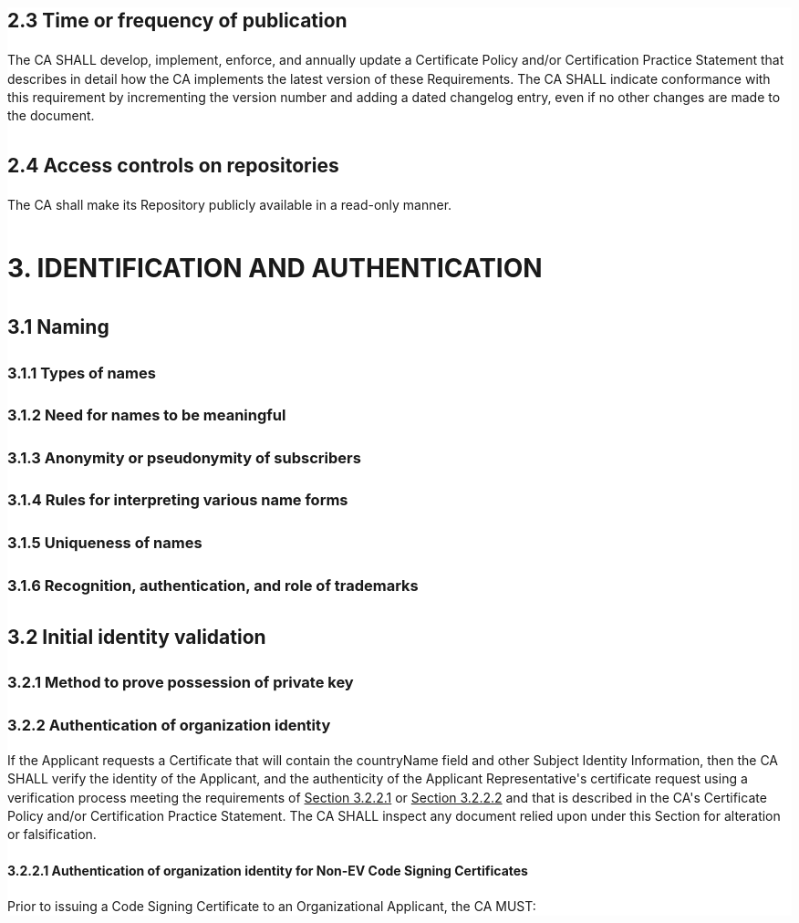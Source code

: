 ## 2.3 Time or frequency of publication

The CA SHALL develop, implement, enforce, and annually update a Certificate Policy and/or Certification Practice Statement that describes in detail how the CA implements the latest version of these Requirements. The CA SHALL indicate conformance with this requirement by incrementing the version number and adding a dated changelog entry, even if no other changes are made to the document.

## 2.4 Access controls on repositories

The CA shall make its Repository publicly available in a read-only manner.

# 3. IDENTIFICATION AND AUTHENTICATION

## 3.1 Naming

### 3.1.1 Types of names

### 3.1.2 Need for names to be meaningful

### 3.1.3 Anonymity or pseudonymity of subscribers

### 3.1.4 Rules for interpreting various name forms

### 3.1.5 Uniqueness of names

### 3.1.6 Recognition, authentication, and role of trademarks

## 3.2 Initial identity validation

### 3.2.1 Method to prove possession of private key

### 3.2.2 Authentication of organization identity

If the Applicant requests a Certificate that will contain the countryName field and other Subject Identity Information, then the CA SHALL verify the identity of the Applicant, and the authenticity of the Applicant Representative's certificate request using a verification process meeting the requirements of [Section 3.2.2.1](#3221-Authentication-of-organization-identity-for-Non-EV-Code-Signing-Certificates) or [Section 3.2.2.2](#3222-Authentication-of-organization-identity-for-EV-Code-Signing-Certificates) and that is described in the CA's Certificate Policy and/or Certification Practice Statement. The CA SHALL inspect any document relied upon under this Section for alteration or falsification.

#### 3.2.2.1 Authentication of organization identity for Non-EV Code Signing Certificates

Prior to issuing a Code Signing Certificate to an Organizational Applicant, the CA MUST:
